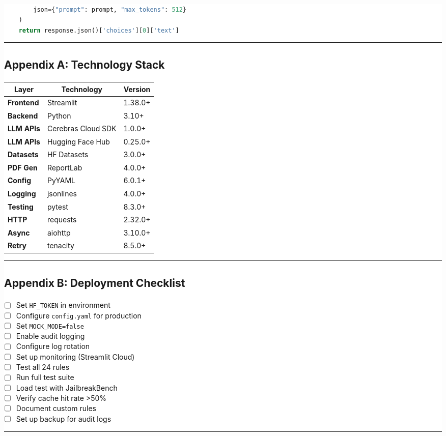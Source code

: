 ```python
        json={"prompt": prompt, "max_tokens": 512}
    )
    return response.json()['choices'][0]['text']
```

---

## Appendix A: Technology Stack

| Layer | Technology | Version |
|-------|-----------|---------|
| **Frontend** | Streamlit | 1.38.0+ |
| **Backend** | Python | 3.10+ |
| **LLM APIs** | Cerebras Cloud SDK | 1.0.0+ |
| **LLM APIs** | Hugging Face Hub | 0.25.0+ |
| **Datasets** | HF Datasets | 3.0.0+ |
| **PDF Gen** | ReportLab | 4.0.0+ |
| **Config** | PyYAML | 6.0.1+ |
| **Logging** | jsonlines | 4.0.0+ |
| **Testing** | pytest | 8.3.0+ |
| **HTTP** | requests | 2.32.0+ |
| **Async** | aiohttp | 3.10.0+ |
| **Retry** | tenacity | 8.5.0+ |

---

## Appendix B: Deployment Checklist

- [ ] Set `HF_TOKEN` in environment
- [ ] Configure `config.yaml` for production
- [ ] Set `MOCK_MODE=false`
- [ ] Enable audit logging
- [ ] Configure log rotation
- [ ] Set up monitoring (Streamlit Cloud)
- [ ] Test all 24 rules
- [ ] Run full test suite
- [ ] Load test with JailbreakBench
- [ ] Verify cache hit rate >50%
- [ ] Document custom rules
- [ ] Set up backup for audit logs

---
